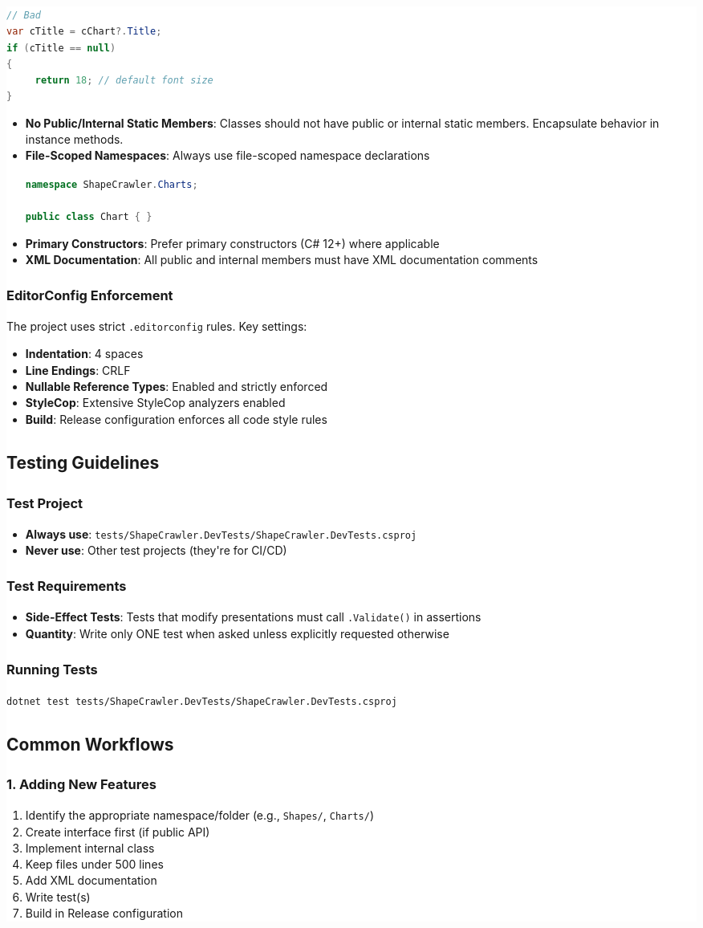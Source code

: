    ```csharp
   // Bad
   var cTitle = cChart?.Title;
   if (cTitle == null)
   { 
        return 18; // default font size 
   }
   ```
- **No Public/Internal Static Members**: Classes should not have public or internal static members. Encapsulate behavior in instance methods.
- **File-Scoped Namespaces**: Always use file-scoped namespace declarations
   ```csharp
   namespace ShapeCrawler.Charts;
   
   public class Chart { }
   ```
- **Primary Constructors**: Prefer primary constructors (C# 12+) where applicable
- **XML Documentation**: All public and internal members must have XML documentation comments

### EditorConfig Enforcement

The project uses strict `.editorconfig` rules. Key settings:
- **Indentation**: 4 spaces
- **Line Endings**: CRLF
- **Nullable Reference Types**: Enabled and strictly enforced
- **StyleCop**: Extensive StyleCop analyzers enabled
- **Build**: Release configuration enforces all code style rules

## Testing Guidelines

### Test Project
- **Always use**: `tests/ShapeCrawler.DevTests/ShapeCrawler.DevTests.csproj`
- **Never use**: Other test projects (they're for CI/CD)

### Test Requirements
- **Side-Effect Tests**: Tests that modify presentations must call `.Validate()` in assertions
- **Quantity**: Write only ONE test when asked unless explicitly requested otherwise

### Running Tests
```bash
dotnet test tests/ShapeCrawler.DevTests/ShapeCrawler.DevTests.csproj
```

## Common Workflows

### 1. Adding New Features
1. Identify the appropriate namespace/folder (e.g., `Shapes/`, `Charts/`)
2. Create interface first (if public API)
3. Implement internal class
4. Keep files under 500 lines
5. Add XML documentation
6. Write test(s)
7. Build in Release configuration
